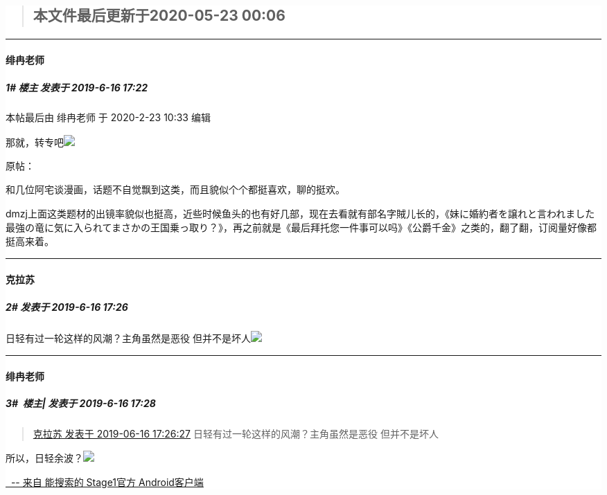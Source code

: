 > ## **本文件最后更新于2020-05-23 00:06** 



-----

####  绯冉老师  
##### 1#       楼主       发表于 2019-6-16 17:22



 本帖最后由 绯冉老师 于 2020-2-23 10:33 编辑 

那就，转专吧<img src="https://static.saraba1st.com/image/smiley/face2017/044.png" referrerpolicy="no-referrer">



原帖：

和几位阿宅谈漫画，话题不自觉飘到这类，而且貌似个个都挺喜欢，聊的挺欢。


dmzj上面这类题材的出镜率貌似也挺高，近些时候鱼头的也有好几部，现在去看就有部名字賊儿长的，《妹に婚約者を譲れと言われました　最強の竜に気に入られてまさかの王国乗っ取り？》，再之前就是《最后拜托您一件事可以吗》《公爵千金》之类的，翻了翻，订阅量好像都挺高来着。













-----

####  克拉苏  
##### 2#       发表于 2019-6-16 17:26




日轻有过一轮这样的风潮？主角虽然是恶役 但并不是坏人<img src="https://static.saraba1st.com/image/smiley/face2017/006.png" referrerpolicy="no-referrer">







-----

####  绯冉老师  
##### 3#         楼主| 发表于 2019-6-16 17:28



<blockquote><a href="httphttps://bbs.saraba1st.com/2b/forum.php?mod=redirect&amp;goto=findpost&amp;pid=44151828&amp;ptid=1839922" target="_blank">克拉苏 发表于 2019-06-16 17:26:27</a>
日轻有过一轮这样的风潮？主角虽然是恶役 但并不是坏人</blockquote>所以，日轻余波？<img src="https://static.saraba1st.com/image/smiley/face2017/073.png" referrerpolicy="no-referrer">

[  -- 来自 能搜索的 Stage1官方 Android客户端](https://www.coolapk.com/apk/140634)

